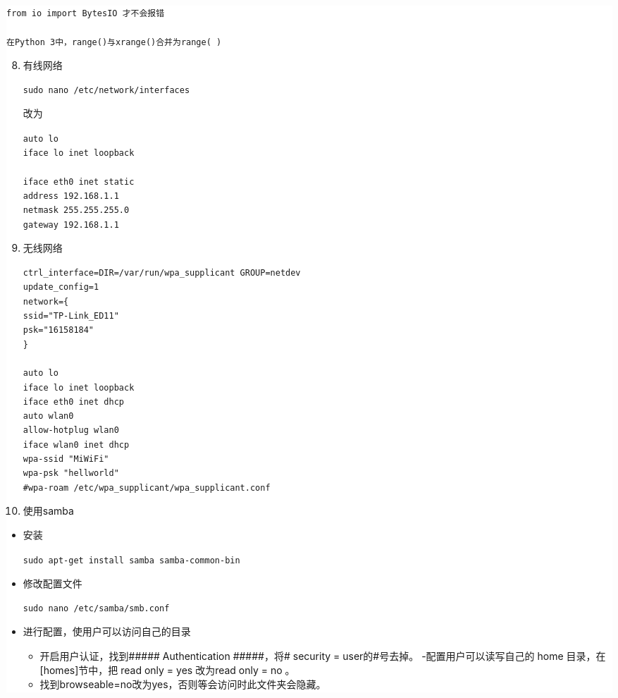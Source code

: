     from io import BytesIO 才不会报错

    在Python 3中，range()与xrange()合并为range( )


8. 有线网络
    ```
    sudo nano /etc/network/interfaces
    ```
    改为
    ```
    auto lo
    iface lo inet loopback

    iface eth0 inet static
    address 192.168.1.1
    netmask 255.255.255.0
    gateway 192.168.1.1
    ```
9. 无线网络
    ```
    ctrl_interface=DIR=/var/run/wpa_supplicant GROUP=netdev
    update_config=1
    network={
    ssid="TP-Link_ED11"
    psk="16158184"
    }

    auto lo
    iface lo inet loopback
    iface eth0 inet dhcp
    auto wlan0
    allow-hotplug wlan0
    iface wlan0 inet dhcp
    wpa-ssid "MiWiFi"
    wpa-psk "hellworld"
    #wpa-roam /etc/wpa_supplicant/wpa_supplicant.conf
    ```

10. 使用samba
- 安装
    ```
    sudo apt-get install samba samba-common-bin
    ```
- 修改配置文件
    ```
    sudo nano /etc/samba/smb.conf
    ```

- 进行配置，使用户可以访问自己的目录

    - 开启用户认证，找到##### Authentication #####，将# security = user的#号去掉。
    -配置用户可以读写自己的 home 目录，在[homes]节中，把 read only = yes 改为read only = no 。
    - 找到browseable=no改为yes，否则等会访问时此文件夹会隐藏。
